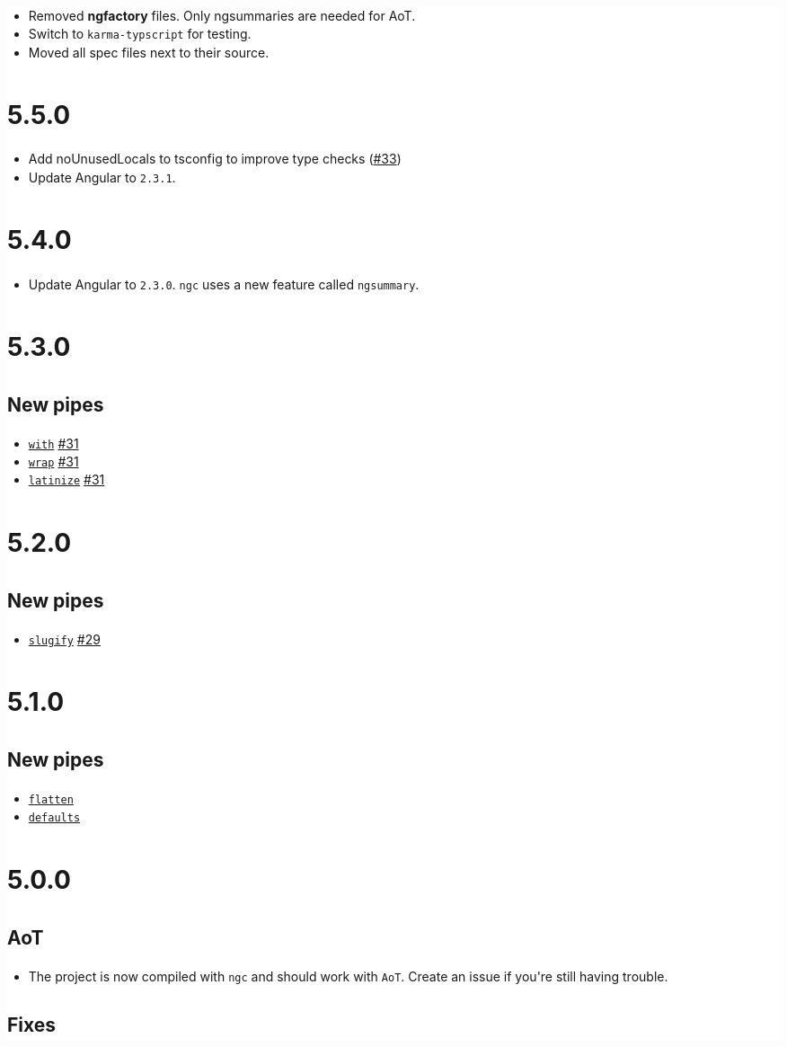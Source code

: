 - Removed **ngfactory** files. Only ngsummaries are needed for AoT.
- Switch to `karma-typscript` for testing.
- Moved all spec files next to their source.

# 5.5.0

- Add noUnusedLocals to tsconfig to improve type checks ([#33](https://github.com/fknop/angular-pipes/pull/33))
- Update Angular to `2.3.1`.

# 5.4.0

- Update Angular to `2.3.0`. `ngc` uses a new feature called `ngsummary`.

# 5.3.0

## New pipes

- [`with`](./docs/string.md#with) [#31](https://github.com/fknop/angular-pipes/pull/31)
- [`wrap`](./docs/string.md#wrap) [#31](https://github.com/fknop/angular-pipes/pull/31)
- [`latinize`](./docs/string.md#latinize) [#31](https://github.com/fknop/angular-pipes/pull/31)

# 5.2.0

## New pipes

- [`slugify`](./docs/string.md#slugify) [#29](https://github.com/fknop/angular-pipes/pull/29)

# 5.1.0

## New pipes

- [`flatten`](./docs/array.md#flatten)
- [`defaults`](./docs/object.md#defaults)

# 5.0.0

## AoT

- The project is now compiled with `ngc` and should work with `AoT`. Create an issue if you're still having trouble.

## Fixes
